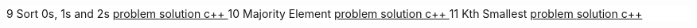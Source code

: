 

<tr>
    <td>
        9
    </td>
    <td>
        Sort 0s, 1s and 2s
    </td>
    <td>
        <a href="https://www.geeksforgeeks.org/problems/sort-an-array-of-0s-1s-and-2s4231/1" target="_blank">
            problem
        </a>
    </td>
    <td>
        <a href="https://github.com/AI-Cortex/geeksforgeeks_Solution/blob/main/code%20c%2B%2B/Sort%200s%2C%201s%20and%202s.cpp" target="_blank">
            solution c++
        </a>
    </td>
</tr>



<tr>
    <td>
        10
    </td>
    <td>
        Majority Element
    </td>
    <td>
        <a href="https://www.geeksforgeeks.org/problems/majority-element-1587115620/1" target="_blank">
            problem
        </a>
    </td>
    <td>
        <a href="https://github.com/AI-Cortex/geeksforgeeks_Solution/blob/main/code%20c%2B%2B/Majority%20Element.cpp" target="_blank">
            solution c++
        </a>
    </td>
</tr>



<tr>
    <td>
        11
    </td>
    <td>
        Kth Smallest
    </td>
    <td>
        <a href="https://www.geeksforgeeks.org/problems/kth-smallest-element5635/1" target="_blank">
            problem
        </a>
    </td>
    <td>
        <a href="https://github.com/AI-Cortex/geeksforgeeks_Solution/blob/main/code%20c%2B%2B/Kth%20Smallest.cpp" target="_blank">
            solution c++
        </a>
    </td>
</tr>
